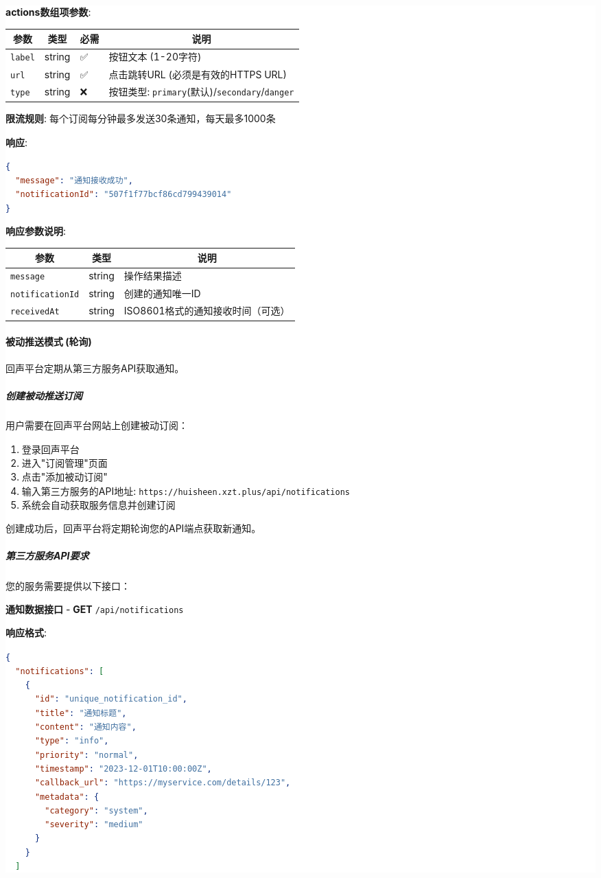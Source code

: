 **actions数组项参数**:

| 参数 | 类型 | 必需 | 说明 |
|------|------|------|------|
| `label` | string | ✅ | 按钮文本 (1-20字符) |
| `url` | string | ✅ | 点击跳转URL (必须是有效的HTTPS URL) |
| `type` | string | ❌ | 按钮类型: `primary`(默认)/`secondary`/`danger` |

**限流规则**: 每个订阅每分钟最多发送30条通知，每天最多1000条

**响应**:
```json
{
  "message": "通知接收成功",
  "notificationId": "507f1f77bcf86cd799439014"
}
```

**响应参数说明**:

| 参数 | 类型 | 说明 |
|------|------|------|
| `message` | string | 操作结果描述 |
| `notificationId` | string | 创建的通知唯一ID |
| `receivedAt` | string | ISO8601格式的通知接收时间（可选） |

#### 被动推送模式 (轮询)

回声平台定期从第三方服务API获取通知。

##### 创建被动推送订阅

用户需要在回声平台网站上创建被动订阅：

1. 登录回声平台
2. 进入"订阅管理"页面
3. 点击"添加被动订阅"
4. 输入第三方服务的API地址: `https://huisheen.xzt.plus/api/notifications`
5. 系统会自动获取服务信息并创建订阅

创建成功后，回声平台将定期轮询您的API端点获取新通知。

##### 第三方服务API要求

您的服务需要提供以下接口：

**通知数据接口** - **GET** `/api/notifications`

**响应格式**:
```json
{
  "notifications": [
    {
      "id": "unique_notification_id",
      "title": "通知标题",
      "content": "通知内容",
      "type": "info",
      "priority": "normal",
      "timestamp": "2023-12-01T10:00:00Z",
      "callback_url": "https://myservice.com/details/123",
      "metadata": {
        "category": "system",
        "severity": "medium"
      }
    }
  ]
```